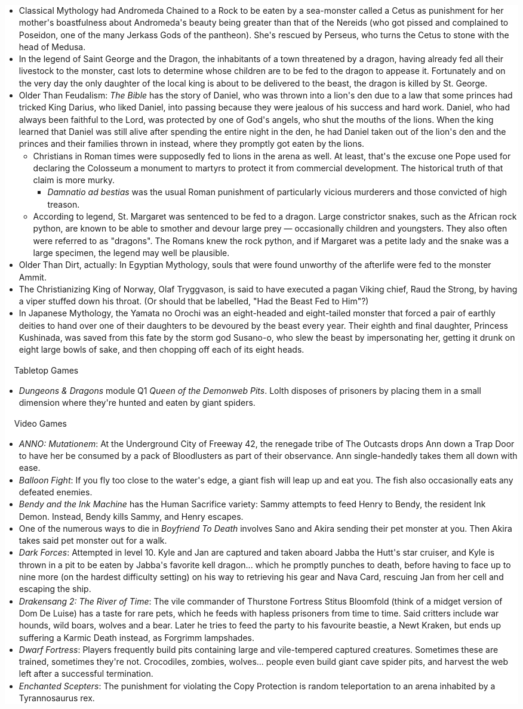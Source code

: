 -   Classical Mythology had Andromeda Chained to a Rock to be eaten by a sea-monster called a Cetus as punishment for her mother's boastfulness about Andromeda's beauty being greater than that of the Nereids (who got pissed and complained to Poseidon, one of the many Jerkass Gods of the pantheon). She's rescued by Perseus, who turns the Cetus to stone with the head of Medusa.
-   In the legend of Saint George and the Dragon, the inhabitants of a town threatened by a dragon, having already fed all their livestock to the monster, cast lots to determine whose children are to be fed to the dragon to appease it. Fortunately and on the very day the only daughter of the local king is about to be delivered to the beast, the dragon is killed by St. George.
-   Older Than Feudalism: _The Bible_ has the story of Daniel, who was thrown into a lion's den due to a law that some princes had tricked King Darius, who liked Daniel, into passing because they were jealous of his success and hard work. Daniel, who had always been faithful to the Lord, was protected by one of God's angels, who shut the mouths of the lions. When the king learned that Daniel was still alive after spending the entire night in the den, he had Daniel taken out of the lion's den and the princes and their families thrown in instead, where they promptly got eaten by the lions.
    -   Christians in Roman times were supposedly fed to lions in the arena as well. At least, that's the excuse one Pope used for declaring the Colosseum a monument to martyrs to protect it from commercial development. The historical truth of that claim is more murky.
        -   _Damnatio ad bestias_ was the usual Roman punishment of particularly vicious murderers and those convicted of high treason.
    -   According to legend, St. Margaret was sentenced to be fed to a dragon. Large constrictor snakes, such as the African rock python, are known to be able to smother and devour large prey — occasionally children and youngsters. They also often were referred to as "dragons". The Romans knew the rock python, and if Margaret was a petite lady and the snake was a large specimen, the legend may well be plausible.
-   Older Than Dirt, actually: In Egyptian Mythology, souls that were found unworthy of the afterlife were fed to the monster Ammit.
-   The Christianizing King of Norway, Olaf Tryggvason, is said to have executed a pagan Viking chief, Raud the Strong, by having a viper stuffed down his throat. (Or should that be labelled, "Had the Beast Fed to Him"?)
-   In Japanese Mythology, the Yamata no Orochi was an eight-headed and eight-tailed monster that forced a pair of earthly deities to hand over one of their daughters to be devoured by the beast every year. Their eighth and final daughter, Princess Kushinada, was saved from this fate by the storm god Susano-o, who slew the beast by impersonating her, getting it drunk on eight large bowls of sake, and then chopping off each of its eight heads.

    Tabletop Games 

-   _Dungeons & Dragons_ module Q1 _Queen of the Demonweb Pits_. Lolth disposes of prisoners by placing them in a small dimension where they're hunted and eaten by giant spiders.

    Video Games 

-   _ANNO: Mutationem_: At the Underground City of Freeway 42, the renegade tribe of The Outcasts drops Ann down a Trap Door to have her be consumed by a pack of Bloodlusters as part of their observance. Ann single-handedly takes them all down with ease.
-   _Balloon Fight_: If you fly too close to the water's edge, a giant fish will leap up and eat you. The fish also occasionally eats any defeated enemies.
-   _Bendy and the Ink Machine_ has the Human Sacrifice variety: Sammy attempts to feed Henry to Bendy, the resident Ink Demon. Instead, Bendy kills Sammy, and Henry escapes.
-   One of the numerous ways to die in _Boyfriend To Death_ involves Sano and Akira sending their pet monster at you. Then Akira takes said pet monster out for a walk.
-   _Dark Forces_: Attempted in level 10. Kyle and Jan are captured and taken aboard Jabba the Hutt's star cruiser, and Kyle is thrown in a pit to be eaten by Jabba's favorite kell dragon... which he promptly punches to death, before having to face up to nine more (on the hardest difficulty setting) on his way to retrieving his gear and Nava Card, rescuing Jan from her cell and escaping the ship.
-   _Drakensang 2: The River of Time_: The vile commander of Thurstone Fortress Stitus Bloomfold (think of a midget version of Dom De Luise) has a taste for rare pets, which he feeds with hapless prisoners from time to time. Said critters include war hounds, wild boars, wolves and a bear. Later he tries to feed the party to his favourite beastie, a Newt Kraken, but ends up suffering a Karmic Death instead, as Forgrimm lampshades.
-   _Dwarf Fortress_: Players frequently build pits containing large and vile-tempered captured creatures. Sometimes these are trained, sometimes they're not. Crocodiles, zombies, wolves... people even build giant cave spider pits, and harvest the web left after a successful termination.
-   _Enchanted Scepters_: The punishment for violating the Copy Protection is random teleportation to an arena inhabited by a Tyrannosaurus rex.